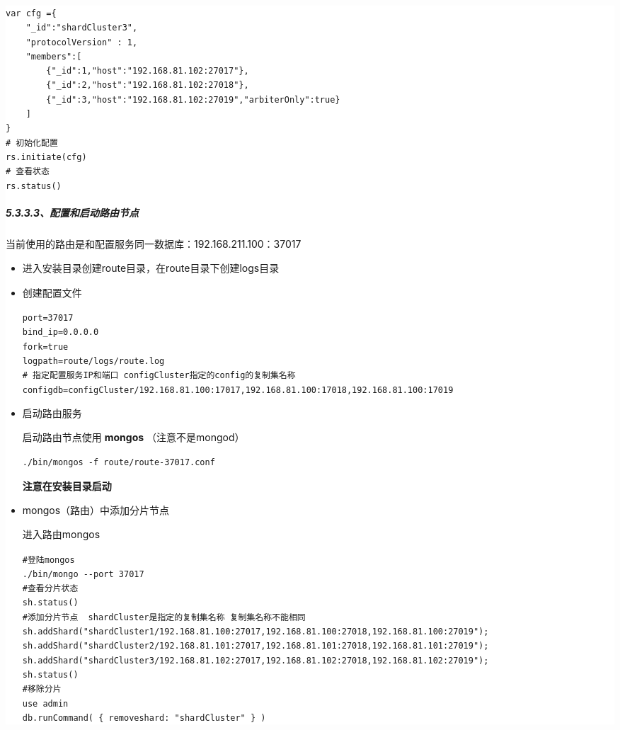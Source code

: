   ```apl
  var cfg ={
      "_id":"shardCluster3", 
      "protocolVersion" : 1, 
      "members":[ 
          {"_id":1,"host":"192.168.81.102:27017"}, 
          {"_id":2,"host":"192.168.81.102:27018"},
          {"_id":3,"host":"192.168.81.102:27019","arbiterOnly":true}
      ] 
  }
  # 初始化配置
  rs.initiate(cfg) 
  # 查看状态
  rs.status()
  ```

##### 5.3.3.3、配置和启动路由节点

当前使用的路由是和配置服务同一数据库：192.168.211.100：37017

- 进入安装目录创建route目录，在route目录下创建logs目录

- 创建配置文件

  ```shell
  port=37017
  bind_ip=0.0.0.0
  fork=true
  logpath=route/logs/route.log
  # 指定配置服务IP和端口 configCluster指定的config的复制集名称
  configdb=configCluster/192.168.81.100:17017,192.168.81.100:17018,192.168.81.100:17019
  ```

- 启动路由服务

  启动路由节点使用 **mongos** （注意不是mongod）

  ```shell
  ./bin/mongos -f route/route-37017.conf 
  ```

  **注意在安装目录启动**

- mongos（路由）中添加分片节点

  进入路由mongos

  ```apl
  #登陆mongos
  ./bin/mongo --port 37017
  #查看分片状态
  sh.status() 
  #添加分片节点  shardCluster是指定的复制集名称 复制集名称不能相同
  sh.addShard("shardCluster1/192.168.81.100:27017,192.168.81.100:27018,192.168.81.100:27019"); 
  sh.addShard("shardCluster2/192.168.81.101:27017,192.168.81.101:27018,192.168.81.101:27019"); 
  sh.addShard("shardCluster3/192.168.81.102:27017,192.168.81.102:27018,192.168.81.102:27019"); 
  sh.status()
  #移除分片
  use admin
  db.runCommand( { removeshard: "shardCluster" } )
  ```
